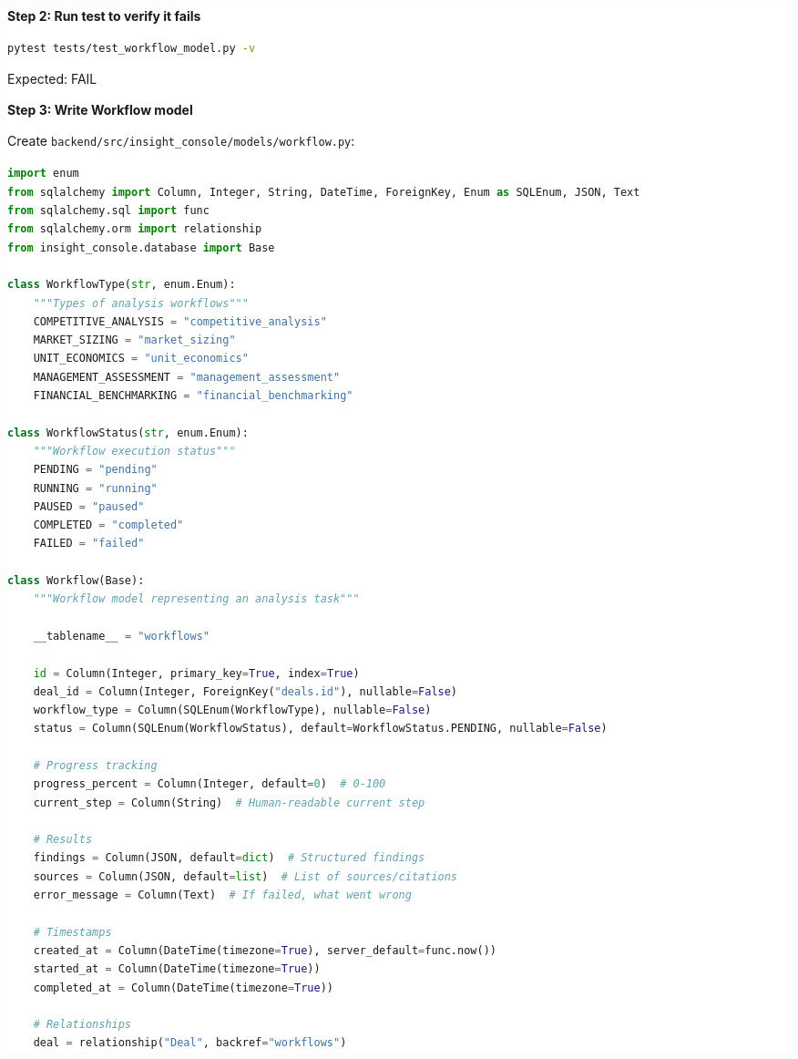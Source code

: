 **Step 2: Run test to verify it fails**

```bash
pytest tests/test_workflow_model.py -v
```

Expected: FAIL

**Step 3: Write Workflow model**

Create `backend/src/insight_console/models/workflow.py`:

```python
import enum
from sqlalchemy import Column, Integer, String, DateTime, ForeignKey, Enum as SQLEnum, JSON, Text
from sqlalchemy.sql import func
from sqlalchemy.orm import relationship
from insight_console.database import Base

class WorkflowType(str, enum.Enum):
    """Types of analysis workflows"""
    COMPETITIVE_ANALYSIS = "competitive_analysis"
    MARKET_SIZING = "market_sizing"
    UNIT_ECONOMICS = "unit_economics"
    MANAGEMENT_ASSESSMENT = "management_assessment"
    FINANCIAL_BENCHMARKING = "financial_benchmarking"

class WorkflowStatus(str, enum.Enum):
    """Workflow execution status"""
    PENDING = "pending"
    RUNNING = "running"
    PAUSED = "paused"
    COMPLETED = "completed"
    FAILED = "failed"

class Workflow(Base):
    """Workflow model representing an analysis task"""

    __tablename__ = "workflows"

    id = Column(Integer, primary_key=True, index=True)
    deal_id = Column(Integer, ForeignKey("deals.id"), nullable=False)
    workflow_type = Column(SQLEnum(WorkflowType), nullable=False)
    status = Column(SQLEnum(WorkflowStatus), default=WorkflowStatus.PENDING, nullable=False)

    # Progress tracking
    progress_percent = Column(Integer, default=0)  # 0-100
    current_step = Column(String)  # Human-readable current step

    # Results
    findings = Column(JSON, default=dict)  # Structured findings
    sources = Column(JSON, default=list)  # List of sources/citations
    error_message = Column(Text)  # If failed, what went wrong

    # Timestamps
    created_at = Column(DateTime(timezone=True), server_default=func.now())
    started_at = Column(DateTime(timezone=True))
    completed_at = Column(DateTime(timezone=True))

    # Relationships
    deal = relationship("Deal", backref="workflows")
```
